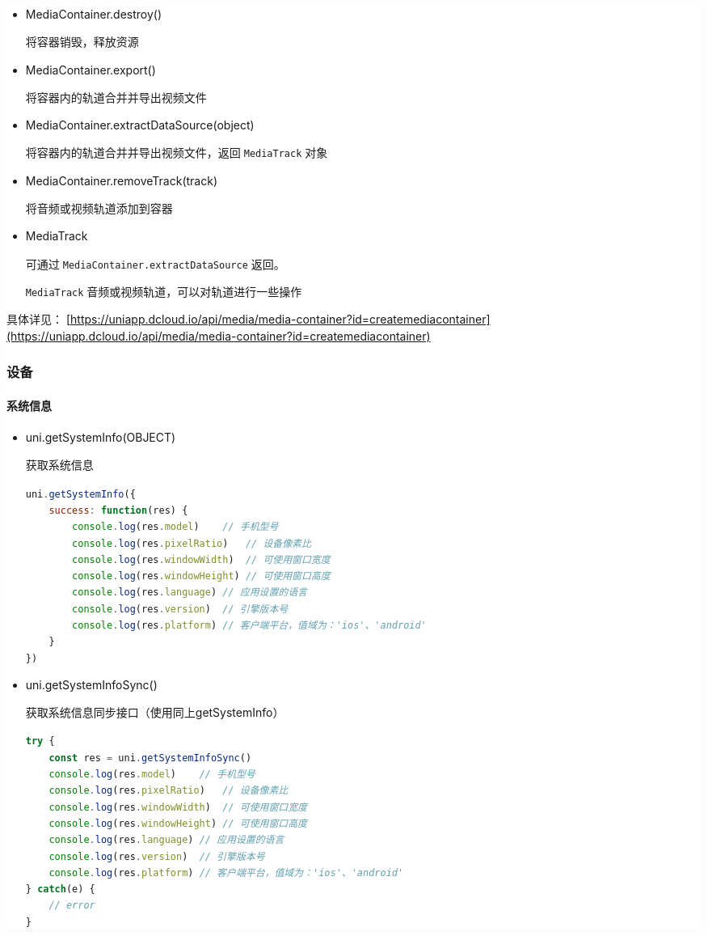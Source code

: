   + MediaContainer.destroy()

    将容器销毁，释放资源

  + MediaContainer.export()

    将容器内的轨道合并并导出视频文件

  + MediaContainer.extractDataSource(object)

    将容器内的轨道合并并导出视频文件，返回 `MediaTrack` 对象

  + MediaContainer.removeTrack(track)

    将音频或视频轨道添加到容器

- MediaTrack

  可通过 `MediaContainer.extractDataSource` 返回。

  `MediaTrack` 音频或视频轨道，可以对轨道进行一些操作

具体详见： [https://uniapp.dcloud.io/api/media/media-container?id=createmediacontainer](https://uniapp.dcloud.io/api/media/media-container?id=createmediacontainer)

### 设备

#### 系统信息

- uni.getSystemInfo(OBJECT)

  获取系统信息

  ```js
  uni.getSystemInfo({
      success: function(res) {
          console.log(res.model)	// 手机型号
          console.log(res.pixelRatio)	// 设备像素比
          console.log(res.windowWidth)	// 可使用窗口宽度
          console.log(res.windowHeight)	// 可使用窗口高度
          console.log(res.language)	// 应用设置的语言
          console.log(res.version)	// 引擎版本号
          console.log(res.platform)	// 客户端平台，值域为：'ios'、'android'
      }
  })
  ```

- uni.getSystemInfoSync()

  获取系统信息同步接口（使用同上getSystemInfo）

  ```js
  try {
      const res = uni.getSystemInfoSync()
      console.log(res.model)	// 手机型号
      console.log(res.pixelRatio)	// 设备像素比
      console.log(res.windowWidth)	// 可使用窗口宽度
      console.log(res.windowHeight)	// 可使用窗口高度
      console.log(res.language)	// 应用设置的语言
      console.log(res.version)	// 引擎版本号
      console.log(res.platform)	// 客户端平台，值域为：'ios'、'android'
  } catch(e) {
      // error
  }
  ```
